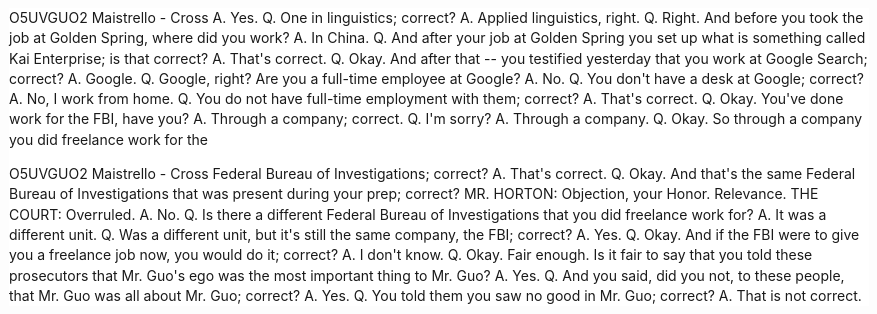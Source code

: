 

O5UVGUO2 Maistrello - Cross
A. Yes.
Q. One in linguistics; correct?
A. Applied linguistics, right.
Q. Right.
And before you took the job at Golden Spring, where
did you work?
A. In China.
Q. And after your job at Golden Spring you set up what is
something called Kai Enterprise; is that correct?
A. That's correct.
Q. Okay. And after that -- you testified yesterday that you
work at Google Search; correct?
A. Google.
Q. Google, right?
Are you a full-time employee at Google?
A. No.
Q. You don't have a desk at Google; correct?
A. No, I work from home.
Q. You do not have full-time employment with them; correct?
A. That's correct.
Q. Okay. You've done work for the FBI, have you?
A. Through a company; correct.
Q. I'm sorry?
A. Through a company.
Q. Okay. So through a company you did freelance work for the



O5UVGUO2 Maistrello - Cross
Federal Bureau of Investigations; correct?
A. That's correct.
Q. Okay. And that's the same Federal Bureau of Investigations
that was present during your prep; correct?
MR. HORTON: Objection, your Honor. Relevance.
THE COURT: Overruled.
A. No.
Q. Is there a different Federal Bureau of Investigations that
you did freelance work for?
A. It was a different unit.
Q. Was a different unit, but it's still the same company, the
FBI; correct?
A. Yes.
Q. Okay. And if the FBI were to give you a freelance job now,
you would do it; correct?
A. I don't know.
Q. Okay. Fair enough.
Is it fair to say that you told these prosecutors that
Mr. Guo's ego was the most important thing to Mr. Guo?
A. Yes.
Q. And you said, did you not, to these people, that Mr. Guo
was all about Mr. Guo; correct?
A. Yes.
Q. You told them you saw no good in Mr. Guo; correct?
A. That is not correct.
